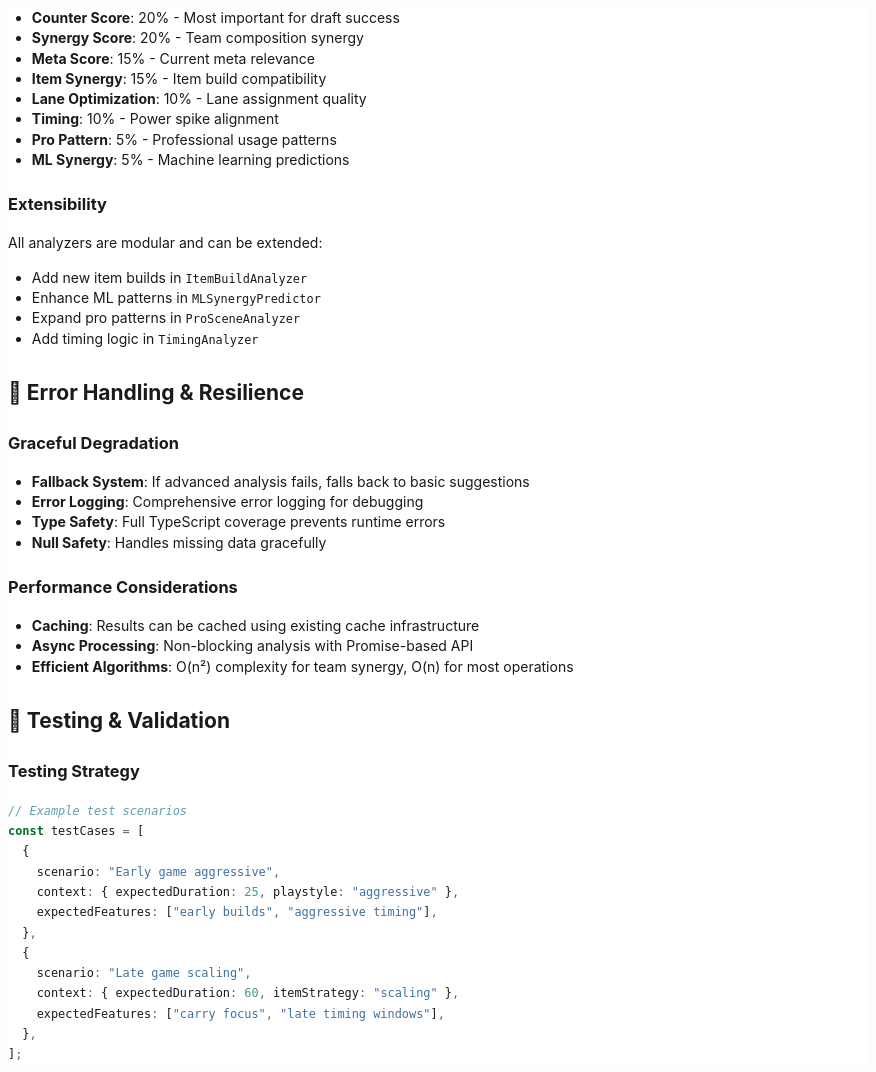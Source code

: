 - **Counter Score**: 20% - Most important for draft success
- **Synergy Score**: 20% - Team composition synergy
- **Meta Score**: 15% - Current meta relevance
- **Item Synergy**: 15% - Item build compatibility
- **Lane Optimization**: 10% - Lane assignment quality
- **Timing**: 10% - Power spike alignment
- **Pro Pattern**: 5% - Professional usage patterns
- **ML Synergy**: 5% - Machine learning predictions

### Extensibility

All analyzers are modular and can be extended:

- Add new item builds in `ItemBuildAnalyzer`
- Enhance ML patterns in `MLSynergyPredictor`
- Expand pro patterns in `ProSceneAnalyzer`
- Add timing logic in `TimingAnalyzer`

## 🐛 Error Handling & Resilience

### Graceful Degradation

- **Fallback System**: If advanced analysis fails, falls back to basic suggestions
- **Error Logging**: Comprehensive error logging for debugging
- **Type Safety**: Full TypeScript coverage prevents runtime errors
- **Null Safety**: Handles missing data gracefully

### Performance Considerations

- **Caching**: Results can be cached using existing cache infrastructure
- **Async Processing**: Non-blocking analysis with Promise-based API
- **Efficient Algorithms**: O(n²) complexity for team synergy, O(n) for most operations

## 🧪 Testing & Validation

### Testing Strategy

```typescript
// Example test scenarios
const testCases = [
  {
    scenario: "Early game aggressive",
    context: { expectedDuration: 25, playstyle: "aggressive" },
    expectedFeatures: ["early builds", "aggressive timing"],
  },
  {
    scenario: "Late game scaling",
    context: { expectedDuration: 60, itemStrategy: "scaling" },
    expectedFeatures: ["carry focus", "late timing windows"],
  },
];
```
